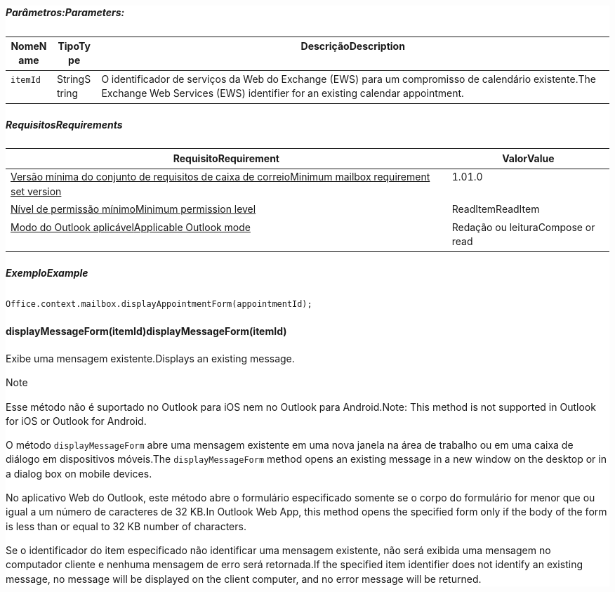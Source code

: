 ##### <a name="parameters"></a><span data-ttu-id="6f0cb-244">Parâmetros:</span><span class="sxs-lookup"><span data-stu-id="6f0cb-244">Parameters:</span></span>

|<span data-ttu-id="6f0cb-245">Nome</span><span class="sxs-lookup"><span data-stu-id="6f0cb-245">Name</span></span>| <span data-ttu-id="6f0cb-246">Tipo</span><span class="sxs-lookup"><span data-stu-id="6f0cb-246">Type</span></span>| <span data-ttu-id="6f0cb-247">Descrição</span><span class="sxs-lookup"><span data-stu-id="6f0cb-247">Description</span></span>|
|---|---|---|
|`itemId`| <span data-ttu-id="6f0cb-248">String</span><span class="sxs-lookup"><span data-stu-id="6f0cb-248">String</span></span>|<span data-ttu-id="6f0cb-249">O identificador de serviços da Web do Exchange (EWS) para um compromisso de calendário existente.</span><span class="sxs-lookup"><span data-stu-id="6f0cb-249">The Exchange Web Services (EWS) identifier for an existing calendar appointment.</span></span>|

##### <a name="requirements"></a><span data-ttu-id="6f0cb-250">Requisitos</span><span class="sxs-lookup"><span data-stu-id="6f0cb-250">Requirements</span></span>

|<span data-ttu-id="6f0cb-251">Requisito</span><span class="sxs-lookup"><span data-stu-id="6f0cb-251">Requirement</span></span>| <span data-ttu-id="6f0cb-252">Valor</span><span class="sxs-lookup"><span data-stu-id="6f0cb-252">Value</span></span>|
|---|---|
|[<span data-ttu-id="6f0cb-253">Versão mínima do conjunto de requisitos de caixa de correio</span><span class="sxs-lookup"><span data-stu-id="6f0cb-253">Minimum mailbox requirement set version</span></span>](/office/dev/add-ins/reference/requirement-sets/outlook-api-requirement-sets)| <span data-ttu-id="6f0cb-254">1.0</span><span class="sxs-lookup"><span data-stu-id="6f0cb-254">1.0</span></span>|
|[<span data-ttu-id="6f0cb-255">Nível de permissão mínimo</span><span class="sxs-lookup"><span data-stu-id="6f0cb-255">Minimum permission level</span></span>](https://docs.microsoft.com/outlook/add-ins/understanding-outlook-add-in-permissions)| <span data-ttu-id="6f0cb-256">ReadItem</span><span class="sxs-lookup"><span data-stu-id="6f0cb-256">ReadItem</span></span>|
|[<span data-ttu-id="6f0cb-257">Modo do Outlook aplicável</span><span class="sxs-lookup"><span data-stu-id="6f0cb-257">Applicable Outlook mode</span></span>](https://docs.microsoft.com/outlook/add-ins/#extension-points)| <span data-ttu-id="6f0cb-258">Redação ou leitura</span><span class="sxs-lookup"><span data-stu-id="6f0cb-258">Compose or read</span></span>|

##### <a name="example"></a><span data-ttu-id="6f0cb-259">Exemplo</span><span class="sxs-lookup"><span data-stu-id="6f0cb-259">Example</span></span>

```
Office.context.mailbox.displayAppointmentForm(appointmentId);
```

####  <a name="displaymessageformitemid"></a><span data-ttu-id="6f0cb-260">displayMessageForm(itemId)</span><span class="sxs-lookup"><span data-stu-id="6f0cb-260">displayMessageForm(itemId)</span></span>

<span data-ttu-id="6f0cb-261">Exibe uma mensagem existente.</span><span class="sxs-lookup"><span data-stu-id="6f0cb-261">Displays an existing message.</span></span>

> [!NOTE]
> <span data-ttu-id="6f0cb-262">Esse método não  é suportado no Outlook para iOS nem no Outlook para Android.</span><span class="sxs-lookup"><span data-stu-id="6f0cb-262">Note: This method is not supported in Outlook for iOS or Outlook for Android.</span></span>

<span data-ttu-id="6f0cb-263">O método `displayMessageForm` abre uma mensagem existente em uma nova janela na área de trabalho ou em uma caixa de diálogo em dispositivos móveis.</span><span class="sxs-lookup"><span data-stu-id="6f0cb-263">The `displayMessageForm` method opens an existing message in a new window on the desktop or in a dialog box on mobile devices.</span></span>

<span data-ttu-id="6f0cb-264">No aplicativo Web do Outlook, este método abre o formulário especificado somente se o corpo do formulário for menor que ou igual a um número de caracteres de 32 KB.</span><span class="sxs-lookup"><span data-stu-id="6f0cb-264">In Outlook Web App, this method opens the specified form only if the body of the form is less than or equal to 32 KB number of characters.</span></span>

<span data-ttu-id="6f0cb-265">Se o identificador do item especificado não identificar uma mensagem existente, não será exibida uma mensagem no computador cliente e nenhuma mensagem de erro será retornada.</span><span class="sxs-lookup"><span data-stu-id="6f0cb-265">If the specified item identifier does not identify an existing message, no message will be displayed on the client computer, and no error message will be returned.</span></span>

